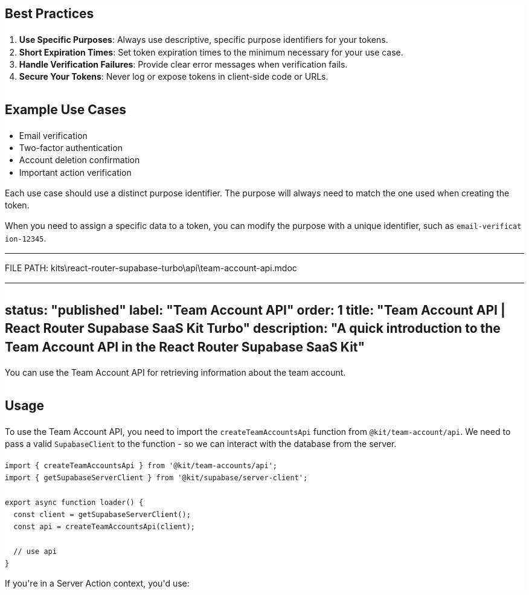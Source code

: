 ## Best Practices

1. **Use Specific Purposes**: Always use descriptive, specific purpose identifiers for your tokens.
2. **Short Expiration Times**: Set token expiration times to the minimum necessary for your use case.
3. **Handle Verification Failures**: Provide clear error messages when verification fails.
4. **Secure Your Tokens**: Never log or expose tokens in client-side code or URLs.

## Example Use Cases

- Email verification
- Two-factor authentication
- Account deletion confirmation
- Important action verification

Each use case should use a distinct purpose identifier. The purpose will
always need to match the one used when creating the token.

When you need to assign a specific data to a token, you can modify the
purpose with a unique identifier, such as `email-verification-12345`.

-----------------
FILE PATH: kits\react-router-supabase-turbo\api\team-account-api.mdoc

---
status: "published"
label: "Team Account API"
order: 1
title: "Team Account API | React Router Supabase SaaS Kit Turbo"
description: "A quick introduction to the Team Account API in the React Router Supabase SaaS Kit"
---

You can use the Team Account API for retrieving information about the team account.

## Usage

To use the Team Account API, you need to import the `createTeamAccountsApi` function from `@kit/team-account/api`. We need to pass a valid `SupabaseClient` to the function - so we can interact with the database from the server.

```tsx
import { createTeamAccountsApi } from '@kit/team-accounts/api';
import { getSupabaseServerClient } from '@kit/supabase/server-client';

export async function loader() {
  const client = getSupabaseServerClient();
  const api = createTeamAccountsApi(client);

  // use api
}
```

If you're in a Server Action context, you'd use:
